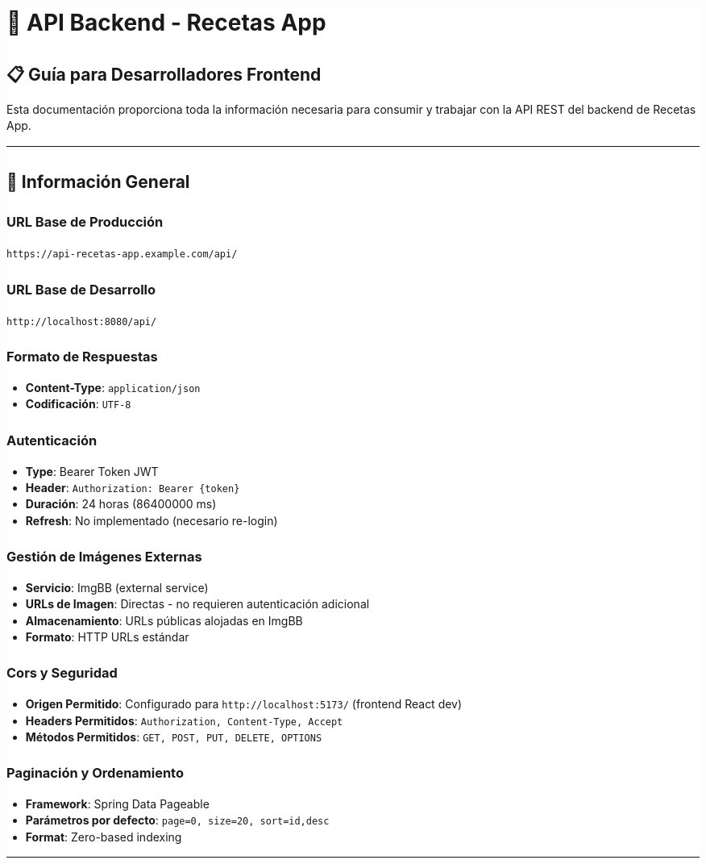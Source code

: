 # 🥘 API Backend - Recetas App

## 📋 Guía para Desarrolladores Frontend

Esta documentación proporciona toda la información necesaria para consumir y trabajar con la API REST del backend de Recetas App.

---

## 🚀 Información General

### URL Base de Producción
```
https://api-recetas-app.example.com/api/
```

### URL Base de Desarrollo
```
http://localhost:8080/api/
```

### Formato de Respuestas
- **Content-Type**: `application/json`
- **Codificación**: `UTF-8`

### Autenticación
- **Type**: Bearer Token JWT
- **Header**: `Authorization: Bearer {token}`
- **Duración**: 24 horas (86400000 ms)
- **Refresh**: No implementado (necesario re-login)

### Gestión de Imágenes Externas
- **Servicio**: ImgBB (external service)
- **URLs de Imagen**: Directas - no requieren autenticación adicional
- **Almacenamiento**: URLs públicas alojadas en ImgBB
- **Formato**: HTTP URLs estándar

### Cors y Seguridad
- **Origen Permitido**: Configurado para `http://localhost:5173/` (frontend React dev)
- **Headers Permitidos**: `Authorization, Content-Type, Accept`
- **Métodos Permitidos**: `GET, POST, PUT, DELETE, OPTIONS`

### Paginación y Ordenamiento
- **Framework**: Spring Data Pageable
- **Parámetros por defecto**: `page=0, size=20, sort=id,desc`
- **Format**: Zero-based indexing

---
